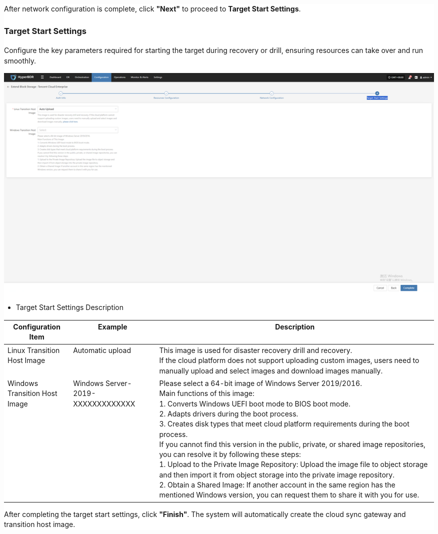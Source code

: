 
After network configuration is complete, click **"Next"** to proceed to **Target Start Settings**.

### Target Start Settings

Configure the key parameters required for starting the target during recovery or drill, ensuring resources can take over and run smoothly.

![](./images/tencentcloudproprietarycloudenterpriseedition-addblockstorage-4.png)

* Target Start Settings Description

| **Configuration Item**              | **Example**                       | **Description**                                                                                                                                                                                                                                                                                                                                                                                                                                                                                                                                                                                                                                                                                                                                                               |
|------------------------------------|-----------------------------------|-------------------------------------------------------------------------------------------------------------------------------------------------------------------------------------------------------------------------------------------------------------------------------------------------------------------------------------------------------------------------------------------------------------------------------------------------------------------------------------------------------------------------------------------------------------------------------------------------------------------------------------------------------------------------------------------------------------------------------------------------------------------------------|
| Linux Transition Host Image         | Automatic upload                  | This image is used for disaster recovery drill and recovery. <br> If the cloud platform does not support uploading custom images, users need to manually upload and select images and download images manually.                                                                                                                                                                                                                                                                                                                                                                                                                                                                                                                       |
| Windows Transition Host Image       | Windows Server-2019-XXXXXXXXXXXXX | Please select a 64-bit image of Windows Server 2019/2016. <br> Main functions of this image: <br> 1. Converts Windows UEFI boot mode to BIOS boot mode. <br> 2. Adapts drivers during the boot process. <br> 3. Creates disk types that meet cloud platform requirements during the boot process. <br> If you cannot find this version in the public, private, or shared image repositories, you can resolve it by following these steps: <br> 1. Upload to the Private Image Repository: Upload the image file to object storage and then import it from object storage into the private image repository. <br> 2. Obtain a Shared Image: If another account in the same region has the mentioned Windows version, you can request them to share it with you for use. |


After completing the target start settings, click **"Finish"**. The system will automatically create the cloud sync gateway and transition host image.
